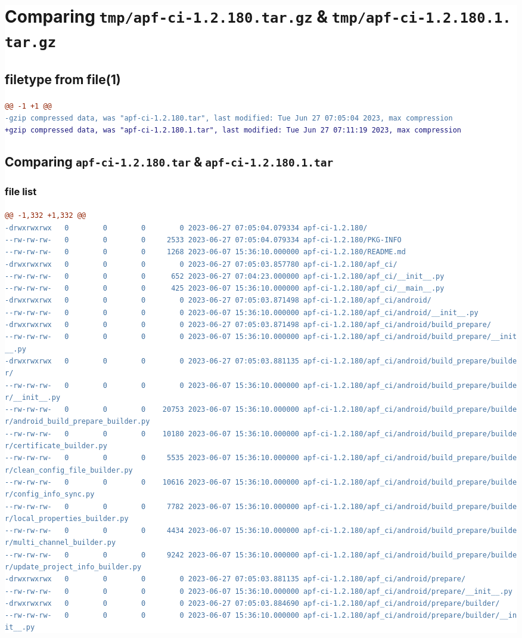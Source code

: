 # Comparing `tmp/apf-ci-1.2.180.tar.gz` & `tmp/apf-ci-1.2.180.1.tar.gz`

## filetype from file(1)

```diff
@@ -1 +1 @@
-gzip compressed data, was "apf-ci-1.2.180.tar", last modified: Tue Jun 27 07:05:04 2023, max compression
+gzip compressed data, was "apf-ci-1.2.180.1.tar", last modified: Tue Jun 27 07:11:19 2023, max compression
```

## Comparing `apf-ci-1.2.180.tar` & `apf-ci-1.2.180.1.tar`

### file list

```diff
@@ -1,332 +1,332 @@
-drwxrwxrwx   0        0        0        0 2023-06-27 07:05:04.079334 apf-ci-1.2.180/
--rw-rw-rw-   0        0        0     2533 2023-06-27 07:05:04.079334 apf-ci-1.2.180/PKG-INFO
--rw-rw-rw-   0        0        0     1268 2023-06-07 15:36:10.000000 apf-ci-1.2.180/README.md
-drwxrwxrwx   0        0        0        0 2023-06-27 07:05:03.857780 apf-ci-1.2.180/apf_ci/
--rw-rw-rw-   0        0        0      652 2023-06-27 07:04:23.000000 apf-ci-1.2.180/apf_ci/__init__.py
--rw-rw-rw-   0        0        0      425 2023-06-07 15:36:10.000000 apf-ci-1.2.180/apf_ci/__main__.py
-drwxrwxrwx   0        0        0        0 2023-06-27 07:05:03.871498 apf-ci-1.2.180/apf_ci/android/
--rw-rw-rw-   0        0        0        0 2023-06-07 15:36:10.000000 apf-ci-1.2.180/apf_ci/android/__init__.py
-drwxrwxrwx   0        0        0        0 2023-06-27 07:05:03.871498 apf-ci-1.2.180/apf_ci/android/build_prepare/
--rw-rw-rw-   0        0        0        0 2023-06-07 15:36:10.000000 apf-ci-1.2.180/apf_ci/android/build_prepare/__init__.py
-drwxrwxrwx   0        0        0        0 2023-06-27 07:05:03.881135 apf-ci-1.2.180/apf_ci/android/build_prepare/builder/
--rw-rw-rw-   0        0        0        0 2023-06-07 15:36:10.000000 apf-ci-1.2.180/apf_ci/android/build_prepare/builder/__init__.py
--rw-rw-rw-   0        0        0    20753 2023-06-07 15:36:10.000000 apf-ci-1.2.180/apf_ci/android/build_prepare/builder/android_build_prepare_builder.py
--rw-rw-rw-   0        0        0    10180 2023-06-07 15:36:10.000000 apf-ci-1.2.180/apf_ci/android/build_prepare/builder/certificate_builder.py
--rw-rw-rw-   0        0        0     5535 2023-06-07 15:36:10.000000 apf-ci-1.2.180/apf_ci/android/build_prepare/builder/clean_config_file_builder.py
--rw-rw-rw-   0        0        0    10616 2023-06-07 15:36:10.000000 apf-ci-1.2.180/apf_ci/android/build_prepare/builder/config_info_sync.py
--rw-rw-rw-   0        0        0     7782 2023-06-07 15:36:10.000000 apf-ci-1.2.180/apf_ci/android/build_prepare/builder/local_properties_builder.py
--rw-rw-rw-   0        0        0     4434 2023-06-07 15:36:10.000000 apf-ci-1.2.180/apf_ci/android/build_prepare/builder/multi_channel_builder.py
--rw-rw-rw-   0        0        0     9242 2023-06-07 15:36:10.000000 apf-ci-1.2.180/apf_ci/android/build_prepare/builder/update_project_info_builder.py
-drwxrwxrwx   0        0        0        0 2023-06-27 07:05:03.881135 apf-ci-1.2.180/apf_ci/android/prepare/
--rw-rw-rw-   0        0        0        0 2023-06-07 15:36:10.000000 apf-ci-1.2.180/apf_ci/android/prepare/__init__.py
-drwxrwxrwx   0        0        0        0 2023-06-27 07:05:03.884690 apf-ci-1.2.180/apf_ci/android/prepare/builder/
--rw-rw-rw-   0        0        0        0 2023-06-07 15:36:10.000000 apf-ci-1.2.180/apf_ci/android/prepare/builder/__init__.py
```